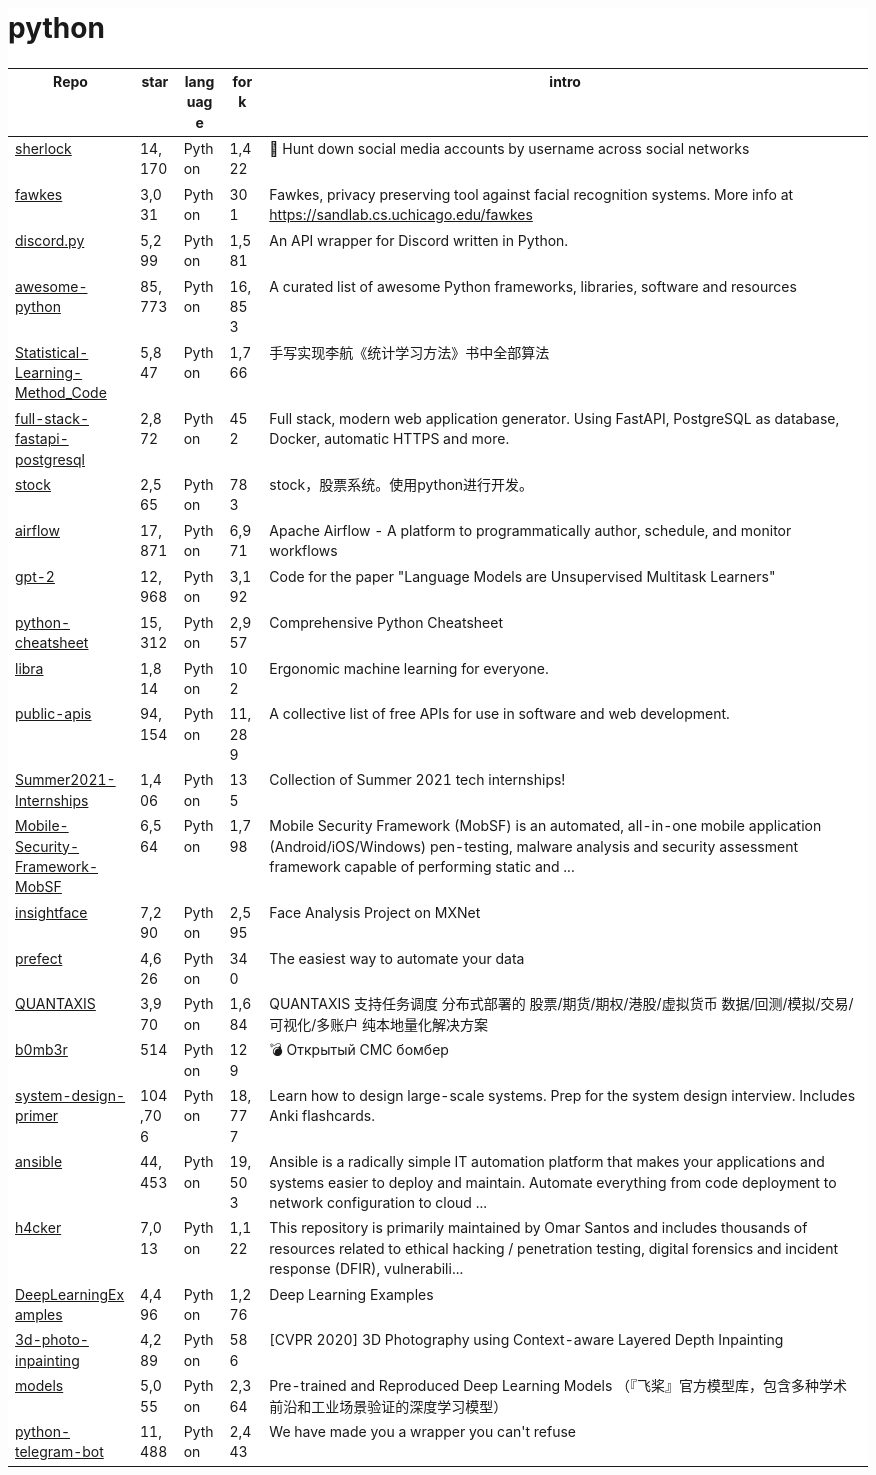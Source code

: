
# python

Repo|star|language|fork|intro
-|-|-|-|-
[sherlock](https://github.com/sherlock-project/sherlock)|14,170|Python|1,422|🔎 Hunt down social media accounts by username across social networks
[fawkes](https://github.com/Shawn-Shan/fawkes)|3,031|Python|301|Fawkes, privacy preserving tool against facial recognition systems. More info at https://sandlab.cs.uchicago.edu/fawkes
[discord.py](https://github.com/Rapptz/discord.py)|5,299|Python|1,581|An API wrapper for Discord written in Python.
[awesome-python](https://github.com/vinta/awesome-python)|85,773|Python|16,853|A curated list of awesome Python frameworks, libraries, software and resources
[Statistical-Learning-Method_Code](https://github.com/Dod-o/Statistical-Learning-Method_Code)|5,847|Python|1,766|手写实现李航《统计学习方法》书中全部算法
[full-stack-fastapi-postgresql](https://github.com/tiangolo/full-stack-fastapi-postgresql)|2,872|Python|452|Full stack, modern web application generator. Using FastAPI, PostgreSQL as database, Docker, automatic HTTPS and more.
[stock](https://github.com/pythonstock/stock)|2,565|Python|783|stock，股票系统。使用python进行开发。
[airflow](https://github.com/apache/airflow)|17,871|Python|6,971|Apache Airflow - A platform to programmatically author, schedule, and monitor workflows
[gpt-2](https://github.com/openai/gpt-2)|12,968|Python|3,192|Code for the paper "Language Models are Unsupervised Multitask Learners"
[python-cheatsheet](https://github.com/gto76/python-cheatsheet)|15,312|Python|2,957|Comprehensive Python Cheatsheet
[libra](https://github.com/Palashio/libra)|1,814|Python|102|Ergonomic machine learning for everyone.
[public-apis](https://github.com/public-apis/public-apis)|94,154|Python|11,289|A collective list of free APIs for use in software and web development.
[Summer2021-Internships](https://github.com/Pitt-CSC/Summer2021-Internships)|1,406|Python|135|Collection of Summer 2021 tech internships!
[Mobile-Security-Framework-MobSF](https://github.com/MobSF/Mobile-Security-Framework-MobSF)|6,564|Python|1,798|Mobile Security Framework (MobSF) is an automated, all-in-one mobile application (Android/iOS/Windows) pen-testing, malware analysis and security assessment framework capable of performing static and ...
[insightface](https://github.com/deepinsight/insightface)|7,290|Python|2,595|Face Analysis Project on MXNet
[prefect](https://github.com/PrefectHQ/prefect)|4,626|Python|340|The easiest way to automate your data
[QUANTAXIS](https://github.com/QUANTAXIS/QUANTAXIS)|3,970|Python|1,684|QUANTAXIS 支持任务调度 分布式部署的 股票/期货/期权/港股/虚拟货币 数据/回测/模拟/交易/可视化/多账户 纯本地量化解决方案
[b0mb3r](https://github.com/crinny/b0mb3r)|514|Python|129|💣 Открытый СМС бомбер
[system-design-primer](https://github.com/donnemartin/system-design-primer)|104,706|Python|18,777|Learn how to design large-scale systems. Prep for the system design interview. Includes Anki flashcards.
[ansible](https://github.com/ansible/ansible)|44,453|Python|19,503|Ansible is a radically simple IT automation platform that makes your applications and systems easier to deploy and maintain. Automate everything from code deployment to network configuration to cloud ...
[h4cker](https://github.com/The-Art-of-Hacking/h4cker)|7,013|Python|1,122|This repository is primarily maintained by Omar Santos and includes thousands of resources related to ethical hacking / penetration testing, digital forensics and incident response (DFIR), vulnerabili...
[DeepLearningExamples](https://github.com/NVIDIA/DeepLearningExamples)|4,496|Python|1,276|Deep Learning Examples
[3d-photo-inpainting](https://github.com/vt-vl-lab/3d-photo-inpainting)|4,289|Python|586|[CVPR 2020] 3D Photography using Context-aware Layered Depth Inpainting
[models](https://github.com/PaddlePaddle/models)|5,055|Python|2,364|Pre-trained and Reproduced Deep Learning Models （『飞桨』官方模型库，包含多种学术前沿和工业场景验证的深度学习模型）
[python-telegram-bot](https://github.com/python-telegram-bot/python-telegram-bot)|11,488|Python|2,443|We have made you a wrapper you can't refuse
